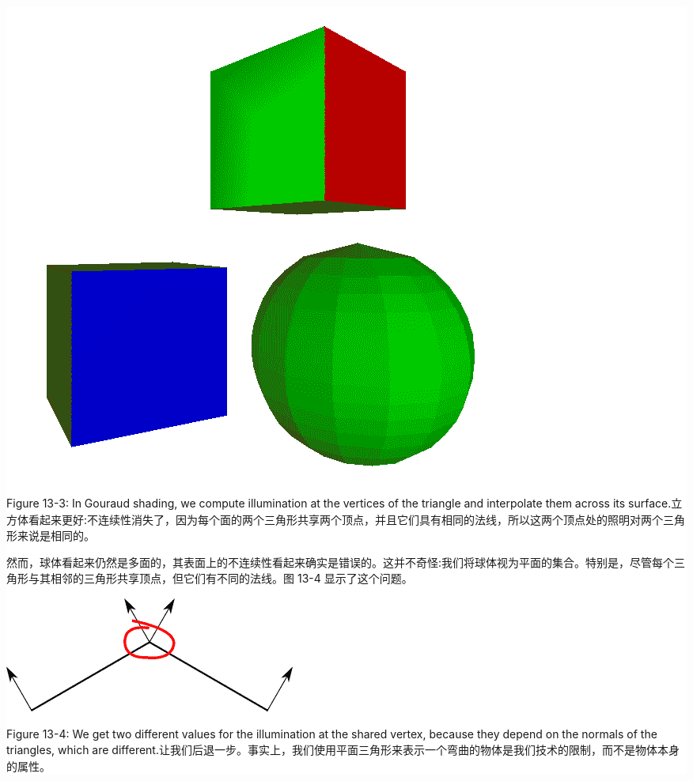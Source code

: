 ![Figure 13-3: In Gouraud shading, we compute illumination at the vertices of the triangle and interpolate them across its surface.](img/5d878ad7d41e920e5f0724619dd3137c.png)

Figure 13-3: In Gouraud shading, we compute illumination at the vertices of the triangle and interpolate them across its surface.立方体看起来更好:不连续性消失了，因为每个面的两个三角形共享两个顶点，并且它们具有相同的法线，所以这两个顶点处的照明对两个三角形来说是相同的。

然而，球体看起来仍然是多面的，其表面上的不连续性看起来确实是错误的。这并不奇怪:我们将球体视为平面的集合。特别是，尽管每个三角形与其相邻的三角形共享顶点，但它们有不同的法线。图 13-4 显示了这个问题。

![Figure 13-4: We get two different values for the illumination at the shared vertex, because they depend on the normals of the triangles, which are different.](img/3c8d998c4df3df0e14a137c8ab7a76b7.png)

Figure 13-4: We get two different values for the illumination at the shared vertex, because they depend on the normals of the triangles, which are different.让我们后退一步。事实上，我们使用平面三角形来表示一个弯曲的物体是我们技术的限制，而不是物体本身的属性。
